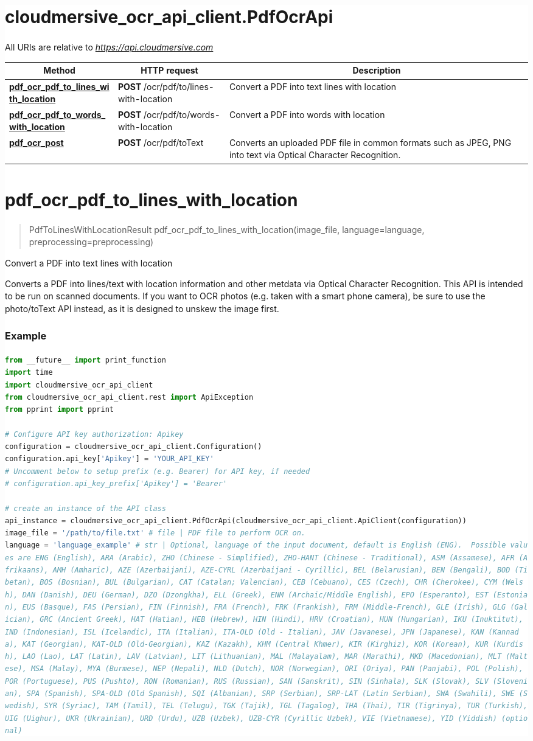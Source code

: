 # cloudmersive_ocr_api_client.PdfOcrApi

All URIs are relative to *https://api.cloudmersive.com*

Method | HTTP request | Description
------------- | ------------- | -------------
[**pdf_ocr_pdf_to_lines_with_location**](PdfOcrApi.md#pdf_ocr_pdf_to_lines_with_location) | **POST** /ocr/pdf/to/lines-with-location | Convert a PDF into text lines with location
[**pdf_ocr_pdf_to_words_with_location**](PdfOcrApi.md#pdf_ocr_pdf_to_words_with_location) | **POST** /ocr/pdf/to/words-with-location | Convert a PDF into words with location
[**pdf_ocr_post**](PdfOcrApi.md#pdf_ocr_post) | **POST** /ocr/pdf/toText | Converts an uploaded PDF file in common formats such as JPEG, PNG into text via Optical Character Recognition.


# **pdf_ocr_pdf_to_lines_with_location**
> PdfToLinesWithLocationResult pdf_ocr_pdf_to_lines_with_location(image_file, language=language, preprocessing=preprocessing)

Convert a PDF into text lines with location

Converts a PDF into lines/text with location information and other metdata via Optical Character Recognition.  This API is intended to be run on scanned documents.  If you want to OCR photos (e.g. taken with a smart phone camera), be sure to use the photo/toText API instead, as it is designed to unskew the image first.

### Example
```python
from __future__ import print_function
import time
import cloudmersive_ocr_api_client
from cloudmersive_ocr_api_client.rest import ApiException
from pprint import pprint

# Configure API key authorization: Apikey
configuration = cloudmersive_ocr_api_client.Configuration()
configuration.api_key['Apikey'] = 'YOUR_API_KEY'
# Uncomment below to setup prefix (e.g. Bearer) for API key, if needed
# configuration.api_key_prefix['Apikey'] = 'Bearer'

# create an instance of the API class
api_instance = cloudmersive_ocr_api_client.PdfOcrApi(cloudmersive_ocr_api_client.ApiClient(configuration))
image_file = '/path/to/file.txt' # file | PDF file to perform OCR on.
language = 'language_example' # str | Optional, language of the input document, default is English (ENG).  Possible values are ENG (English), ARA (Arabic), ZHO (Chinese - Simplified), ZHO-HANT (Chinese - Traditional), ASM (Assamese), AFR (Afrikaans), AMH (Amharic), AZE (Azerbaijani), AZE-CYRL (Azerbaijani - Cyrillic), BEL (Belarusian), BEN (Bengali), BOD (Tibetan), BOS (Bosnian), BUL (Bulgarian), CAT (Catalan; Valencian), CEB (Cebuano), CES (Czech), CHR (Cherokee), CYM (Welsh), DAN (Danish), DEU (German), DZO (Dzongkha), ELL (Greek), ENM (Archaic/Middle English), EPO (Esperanto), EST (Estonian), EUS (Basque), FAS (Persian), FIN (Finnish), FRA (French), FRK (Frankish), FRM (Middle-French), GLE (Irish), GLG (Galician), GRC (Ancient Greek), HAT (Hatian), HEB (Hebrew), HIN (Hindi), HRV (Croatian), HUN (Hungarian), IKU (Inuktitut), IND (Indonesian), ISL (Icelandic), ITA (Italian), ITA-OLD (Old - Italian), JAV (Javanese), JPN (Japanese), KAN (Kannada), KAT (Georgian), KAT-OLD (Old-Georgian), KAZ (Kazakh), KHM (Central Khmer), KIR (Kirghiz), KOR (Korean), KUR (Kurdish), LAO (Lao), LAT (Latin), LAV (Latvian), LIT (Lithuanian), MAL (Malayalam), MAR (Marathi), MKD (Macedonian), MLT (Maltese), MSA (Malay), MYA (Burmese), NEP (Nepali), NLD (Dutch), NOR (Norwegian), ORI (Oriya), PAN (Panjabi), POL (Polish), POR (Portuguese), PUS (Pushto), RON (Romanian), RUS (Russian), SAN (Sanskrit), SIN (Sinhala), SLK (Slovak), SLV (Slovenian), SPA (Spanish), SPA-OLD (Old Spanish), SQI (Albanian), SRP (Serbian), SRP-LAT (Latin Serbian), SWA (Swahili), SWE (Swedish), SYR (Syriac), TAM (Tamil), TEL (Telugu), TGK (Tajik), TGL (Tagalog), THA (Thai), TIR (Tigrinya), TUR (Turkish), UIG (Uighur), UKR (Ukrainian), URD (Urdu), UZB (Uzbek), UZB-CYR (Cyrillic Uzbek), VIE (Vietnamese), YID (Yiddish) (optional)
```